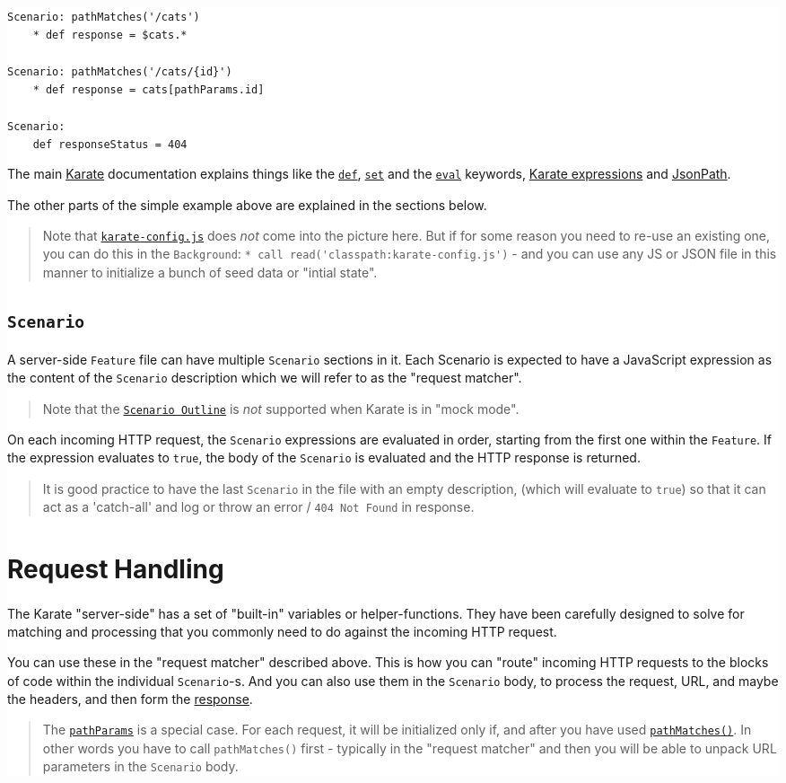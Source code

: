 ```cucumber
Scenario: pathMatches('/cats')
    * def response = $cats.*

Scenario: pathMatches('/cats/{id}')
    * def response = cats[pathParams.id]

Scenario:
    def responseStatus = 404
```

The main [Karate](https://github.com/karatelabs/karate) documentation explains things like the [`def`](https://github.com/karatelabs/karate#def), [`set`](https://github.com/karatelabs/karate#set) and the [`eval`](https://github.com/karatelabs/karate#eval) keywords, [Karate expressions](https://github.com/karatelabs/karate#karate-expressions) and [JsonPath](https://github.com/karatelabs/karate#get-short-cut).

The other parts of the simple example above are explained in the sections below.

> Note that [`karate-config.js`](https://github.com/karatelabs/karate#configuration) does *not* come into the picture here. But if for some reason you need to re-use an existing one, you can do this in the `Background`: `* call read('classpath:karate-config.js')` - and you can use any JS or JSON file in this manner to initialize a bunch of seed data or "intial state".

## `Scenario`
A server-side `Feature` file can have multiple `Scenario` sections in it. Each Scenario is expected to have a JavaScript expression as the content of the `Scenario` description which we will refer to as the "request matcher".

> Note that the [`Scenario Outline`](https://github.com/karatelabs/karate#data-driven-tests) is *not* supported when Karate is in "mock mode".

On each incoming HTTP request, the `Scenario` expressions are evaluated in order, starting from the first one within the `Feature`. If the expression evaluates to `true`, the body of the `Scenario` is evaluated and the HTTP response is returned.

> It is good practice to have the last `Scenario` in the file with an empty description, (which will evaluate to `true`) so that it can act as a 'catch-all' and log or throw an error / `404 Not Found` in response.

# Request Handling
The Karate "server-side" has a set of "built-in" variables or helper-functions. They have been carefully designed to solve for matching and processing that you commonly need to do against the incoming HTTP request.

You can use these in the "request matcher" described above. This is how you can "route" incoming HTTP requests to the blocks of code within the individual `Scenario`-s. And you can also use them in the `Scenario` body, to process the request, URL, and maybe the headers, and then form the [response](#response-building).

> The [`pathParams`](#pathparams) is a special case. For each request, it will be initialized only if, and after you have used [`pathMatches()`](#pathmatches). In other words you have to call `pathMatches()` first - typically in the "request matcher" and then you will be able to unpack URL parameters in the `Scenario` body.
